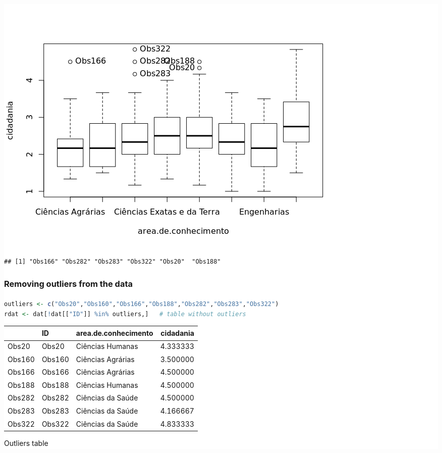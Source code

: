 ![](factorialAnova_files/figure-gfm/unnamed-chunk-3-1.png)

    ## [1] "Obs166" "Obs282" "Obs283" "Obs322" "Obs20"  "Obs188"

### Removing outliers from the data

``` r
outliers <- c("Obs20","Obs160","Obs166","Obs188","Obs282","Obs283","Obs322")
rdat <- dat[!dat[["ID"]] %in% outliers,]   # table without outliers
```

|        | ID     | area.de.conhecimento | cidadania |
| ------ | :----- | :------------------- | --------: |
| Obs20  | Obs20  | Ciências Humanas     |  4.333333 |
| Obs160 | Obs160 | Ciências Agrárias    |  3.500000 |
| Obs166 | Obs166 | Ciências Agrárias    |  4.500000 |
| Obs188 | Obs188 | Ciências Humanas     |  4.500000 |
| Obs282 | Obs282 | Ciências da Saúde    |  4.500000 |
| Obs283 | Obs283 | Ciências da Saúde    |  4.166667 |
| Obs322 | Obs322 | Ciências da Saúde    |  4.833333 |

Outliers table
